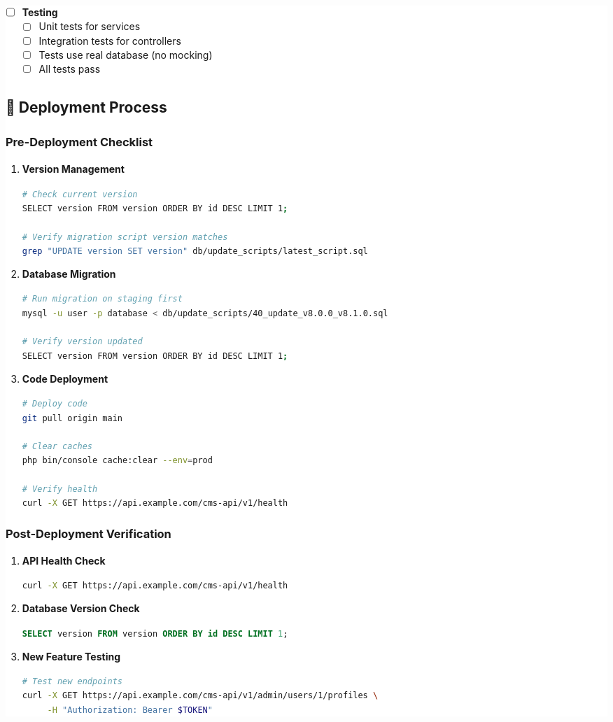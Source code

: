 - [ ] **Testing**
  - [ ] Unit tests for services
  - [ ] Integration tests for controllers
  - [ ] Tests use real database (no mocking)
  - [ ] All tests pass

## 🚀 Deployment Process

### Pre-Deployment Checklist

1. **Version Management**
   ```bash
   # Check current version
   SELECT version FROM version ORDER BY id DESC LIMIT 1;
   
   # Verify migration script version matches
   grep "UPDATE version SET version" db/update_scripts/latest_script.sql
   ```

2. **Database Migration**
   ```bash
   # Run migration on staging first
   mysql -u user -p database < db/update_scripts/40_update_v8.0.0_v8.1.0.sql
   
   # Verify version updated
   SELECT version FROM version ORDER BY id DESC LIMIT 1;
   ```

3. **Code Deployment**
   ```bash
   # Deploy code
   git pull origin main
   
   # Clear caches
   php bin/console cache:clear --env=prod
   
   # Verify health
   curl -X GET https://api.example.com/cms-api/v1/health
   ```

### Post-Deployment Verification

1. **API Health Check**
   ```bash
   curl -X GET https://api.example.com/cms-api/v1/health
   ```

2. **Database Version Check**
   ```sql
   SELECT version FROM version ORDER BY id DESC LIMIT 1;
   ```

3. **New Feature Testing**
   ```bash
   # Test new endpoints
   curl -X GET https://api.example.com/cms-api/v1/admin/users/1/profiles \
        -H "Authorization: Bearer $TOKEN"
   ```
